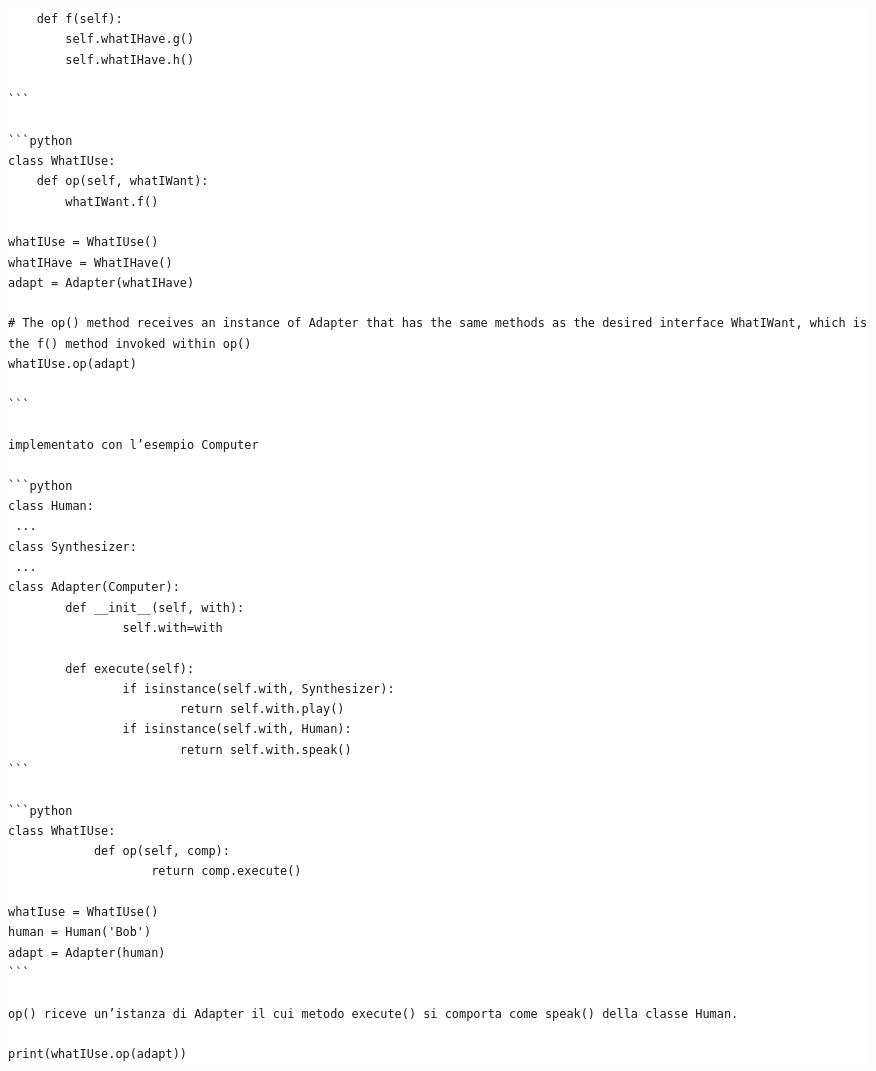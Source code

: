         def f(self):
            self.whatIHave.g()
            self.whatIHave.h()
    
    ```
    
    ```python
    class WhatIUse:
        def op(self, whatIWant):
            whatIWant.f()
    
    whatIUse = WhatIUse()
    whatIHave = WhatIHave()
    adapt = Adapter(whatIHave)
    
    # The op() method receives an instance of Adapter that has the same methods as the desired interface WhatIWant, which is the f() method invoked within op()
    whatIUse.op(adapt)
    
    ```
    
    implementato con l’esempio Computer
    
    ```python
    class Human:
     ...
    class Synthesizer:
     ...
    class Adapter(Computer):
    		def __init__(self, with):
    				self.with=with
    
    		def execute(self):
    				if isinstance(self.with, Synthesizer):
    						return self.with.play()
    				if isinstance(self.with, Human):
    						return self.with.speak()
    ```
    
    ```python
    class WhatIUse:
    			def op(self, comp):
    					return comp.execute()
    
    whatIuse = WhatIUse()
    human = Human('Bob')
    adapt = Adapter(human)
    ```
    
    op() riceve un’istanza di Adapter il cui metodo execute() si comporta come speak() della classe Human.
    
    print(whatIUse.op(adapt))
    